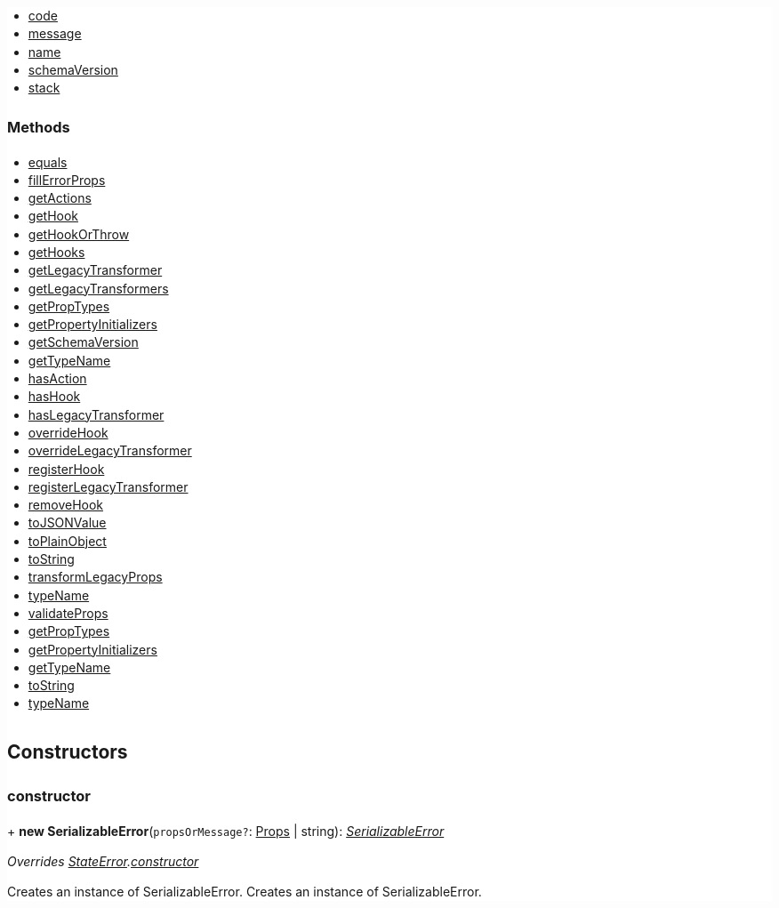 * [code](serializableerror.md#optional-code)
* [message](serializableerror.md#message)
* [name](serializableerror.md#name)
* [schemaVersion](serializableerror.md#optional-schemaversion)
* [stack](serializableerror.md#optional-stack)

### Methods

* [equals](serializableerror.md#equals)
* [fillErrorProps](serializableerror.md#fillerrorprops)
* [getActions](serializableerror.md#getactions)
* [getHook](serializableerror.md#gethook)
* [getHookOrThrow](serializableerror.md#gethookorthrow)
* [getHooks](serializableerror.md#gethooks)
* [getLegacyTransformer](serializableerror.md#getlegacytransformer)
* [getLegacyTransformers](serializableerror.md#getlegacytransformers)
* [getPropTypes](serializableerror.md#getproptypes)
* [getPropertyInitializers](serializableerror.md#getpropertyinitializers)
* [getSchemaVersion](serializableerror.md#getschemaversion)
* [getTypeName](serializableerror.md#gettypename)
* [hasAction](serializableerror.md#hasaction)
* [hasHook](serializableerror.md#hashook)
* [hasLegacyTransformer](serializableerror.md#haslegacytransformer)
* [overrideHook](serializableerror.md#overridehook)
* [overrideLegacyTransformer](serializableerror.md#overridelegacytransformer)
* [registerHook](serializableerror.md#registerhook)
* [registerLegacyTransformer](serializableerror.md#registerlegacytransformer)
* [removeHook](serializableerror.md#removehook)
* [toJSONValue](serializableerror.md#tojsonvalue)
* [toPlainObject](serializableerror.md#toplainobject)
* [toString](serializableerror.md#tostring)
* [transformLegacyProps](serializableerror.md#transformlegacyprops)
* [typeName](serializableerror.md#typename)
* [validateProps](serializableerror.md#validateprops)
* [getPropTypes](serializableerror.md#static-getproptypes)
* [getPropertyInitializers](serializableerror.md#static-getpropertyinitializers)
* [getTypeName](serializableerror.md#static-gettypename)
* [toString](serializableerror.md#static-tostring)
* [typeName](serializableerror.md#static-typename)

## Constructors

###  constructor

\+ **new SerializableError**(`propsOrMessage?`: [Props](../modules/types.md#props) | string): *[SerializableError](serializableerror.md)*

*Overrides [StateError](stateerror.md).[constructor](stateerror.md#constructor)*

Creates an instance of SerializableError.
Creates an instance of SerializableError.

